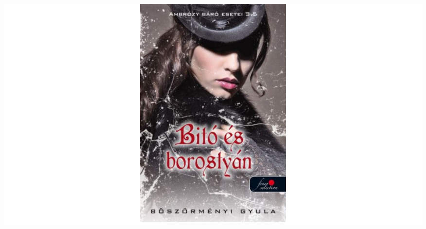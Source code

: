 <center><img src="https://github.com/BercziSandor/calibre_lib/raw/main/main/Boszormenyi%20Gyula/Bito%20es%20borostyan%20%281578%29/cover.jpg" alt="cover" width="300"/></center>
